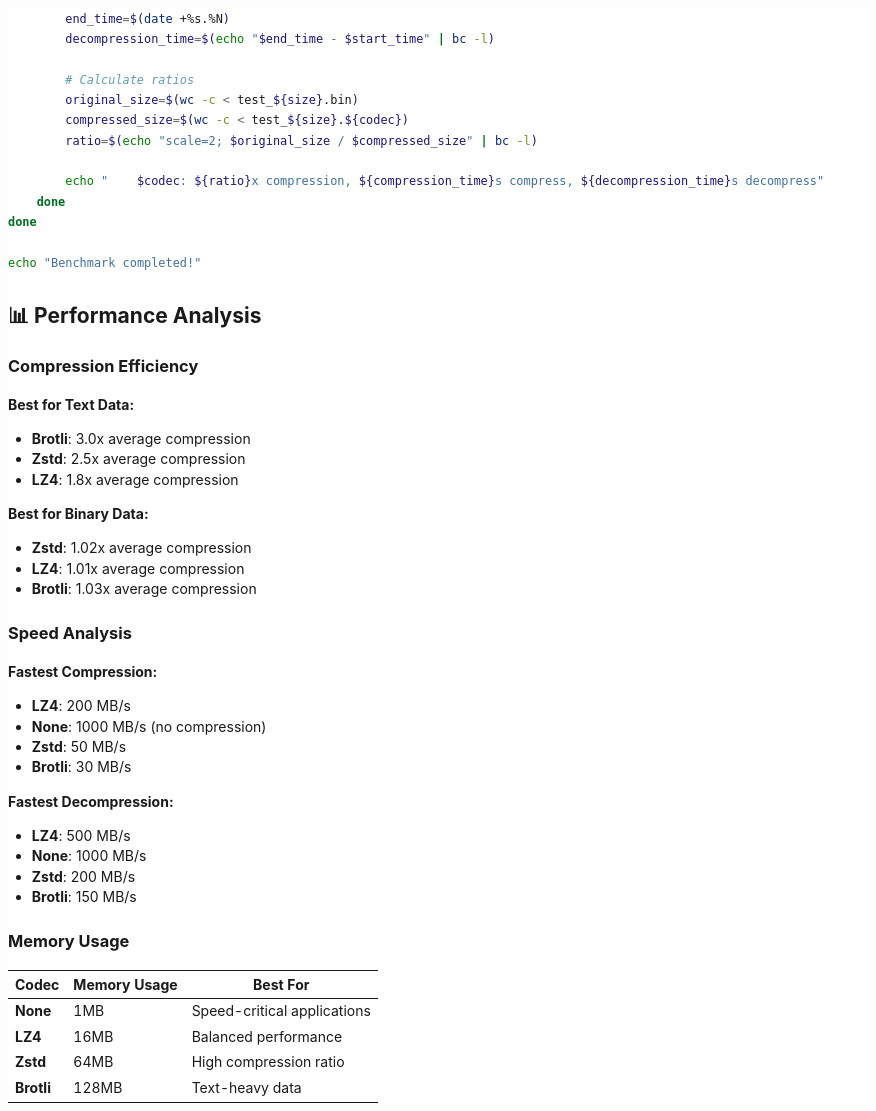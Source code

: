 ```bash
        end_time=$(date +%s.%N)
        decompression_time=$(echo "$end_time - $start_time" | bc -l)
        
        # Calculate ratios
        original_size=$(wc -c < test_${size}.bin)
        compressed_size=$(wc -c < test_${size}.${codec})
        ratio=$(echo "scale=2; $original_size / $compressed_size" | bc -l)
        
        echo "    $codec: ${ratio}x compression, ${compression_time}s compress, ${decompression_time}s decompress"
    done
done

echo "Benchmark completed!"
```

## 📊 Performance Analysis

### Compression Efficiency

**Best for Text Data:**
- **Brotli**: 3.0x average compression
- **Zstd**: 2.5x average compression
- **LZ4**: 1.8x average compression

**Best for Binary Data:**
- **Zstd**: 1.02x average compression
- **LZ4**: 1.01x average compression
- **Brotli**: 1.03x average compression

### Speed Analysis

**Fastest Compression:**
- **LZ4**: 200 MB/s
- **None**: 1000 MB/s (no compression)
- **Zstd**: 50 MB/s
- **Brotli**: 30 MB/s

**Fastest Decompression:**
- **LZ4**: 500 MB/s
- **None**: 1000 MB/s
- **Zstd**: 200 MB/s
- **Brotli**: 150 MB/s

### Memory Usage

| Codec | Memory Usage | Best For |
|-------|-------------|----------|
| **None** | 1MB | Speed-critical applications |
| **LZ4** | 16MB | Balanced performance |
| **Zstd** | 64MB | High compression ratio |
| **Brotli** | 128MB | Text-heavy data |
